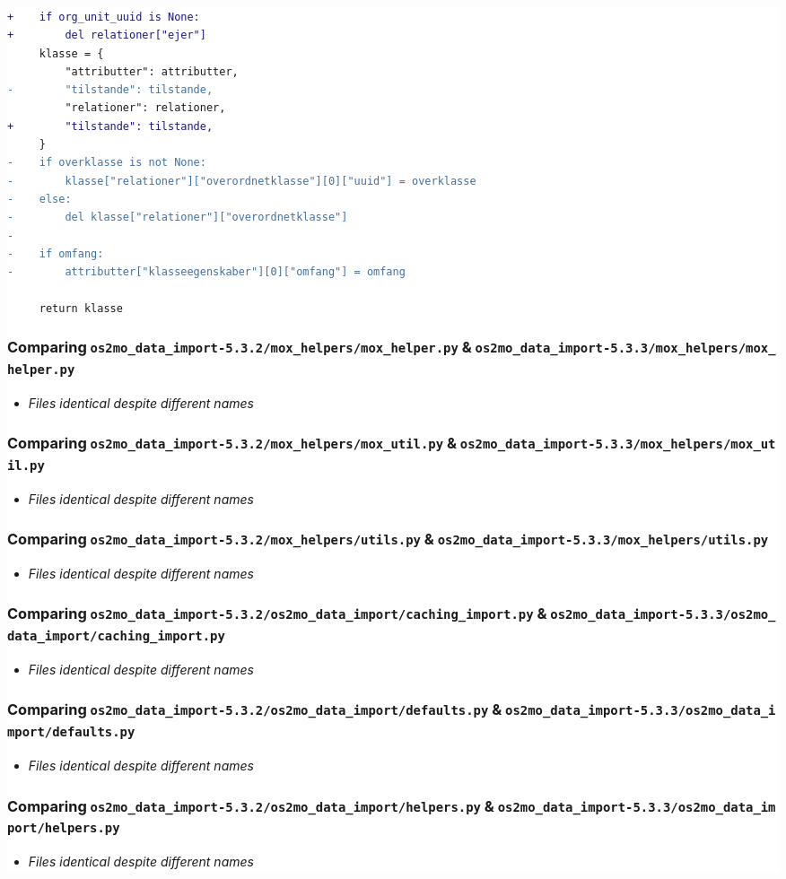 ```diff
+    if org_unit_uuid is None:
+        del relationer["ejer"]
     klasse = {
         "attributter": attributter,
-        "tilstande": tilstande,
         "relationer": relationer,
+        "tilstande": tilstande,
     }
-    if overklasse is not None:
-        klasse["relationer"]["overordnetklasse"][0]["uuid"] = overklasse
-    else:
-        del klasse["relationer"]["overordnetklasse"]
-
-    if omfang:
-        attributter["klasseegenskaber"][0]["omfang"] = omfang
 
     return klasse
```

### Comparing `os2mo_data_import-5.3.2/mox_helpers/mox_helper.py` & `os2mo_data_import-5.3.3/mox_helpers/mox_helper.py`

 * *Files identical despite different names*

### Comparing `os2mo_data_import-5.3.2/mox_helpers/mox_util.py` & `os2mo_data_import-5.3.3/mox_helpers/mox_util.py`

 * *Files identical despite different names*

### Comparing `os2mo_data_import-5.3.2/mox_helpers/utils.py` & `os2mo_data_import-5.3.3/mox_helpers/utils.py`

 * *Files identical despite different names*

### Comparing `os2mo_data_import-5.3.2/os2mo_data_import/caching_import.py` & `os2mo_data_import-5.3.3/os2mo_data_import/caching_import.py`

 * *Files identical despite different names*

### Comparing `os2mo_data_import-5.3.2/os2mo_data_import/defaults.py` & `os2mo_data_import-5.3.3/os2mo_data_import/defaults.py`

 * *Files identical despite different names*

### Comparing `os2mo_data_import-5.3.2/os2mo_data_import/helpers.py` & `os2mo_data_import-5.3.3/os2mo_data_import/helpers.py`

 * *Files identical despite different names*
